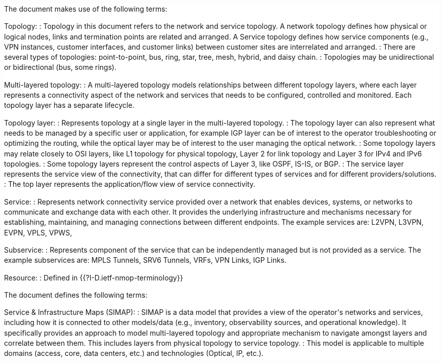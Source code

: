 The document makes use of the following terms:

Topology:
: Topology in this document refers to the network and service topology.
  A network topology defines how physical or logical nodes, links and
  termination points are related and arranged. A Service topology defines how
  service components (e.g., VPN instances, customer interfaces, and
  customer links) between customer sites are interrelated and
  arranged.
: There are several types of topologies: point-to-point,
  bus, ring, star, tree, mesh, hybrid, and daisy chain.
: Topologies may be unidirectional or bidirectional (bus, some
  rings).

Multi-layered topology:
: A multi-layered topology models relationships between different topology layers,
  where each layer represents a connectivity aspect of the network
  and services that needs to be configured, controlled and monitored.
  Each topology layer has a separate lifecycle.

Topology layer:
: Represents topology at a single layer in the multi-layered topology.
: The topology layer can also represent what needs to be managed by a
  specific user or application, for example IGP layer can be of interest to the operator
  troubleshooting or optimizing the routing, while the optical layer may be
  of interest to the user managing the optical network.
: Some topology layers may relate closely to OSI layers, like L1 topology
  for physical topology, Layer 2 for link topology and Layer 3 for IPv4 and
  IPv6 topologies.
: Some topology layers represent the control aspects of Layer 3, like OSPF, IS-IS, or BGP.
: The service layer represents the service view of the connectivity, that can differ for
  different types of services and for different providers/solutions.
: The top layer represents the application/flow view of service connectivity.

Service:
: Represents network connectivity service provided over a network that enables devices, systems, or networks to
communicate and exchange data with each other. It provides the underlying infrastructure and mechanisms
necessary for establishing, maintaining, and managing connections between different endpoints.
The example services are: L2VPN, L3VPN, EVPN, VPLS, VPWS,

Subservice:
: Represents component of the service that can be independently managed but is not provided as a service.
The example subservices are: MPLS Tunnels, SRV6 Tunnels, VRFs, VPN Links, IGP Links.

Resource:
: Defined in {{?I-D.ietf-nmop-terminology}}

The document defines the following terms:

Service & Infrastructure Maps (SIMAP):
: SIMAP is a data model that provides a view of the operator's networks and services,
  including how it is connected to other models/data (e.g., inventory, observability sources, and
  operational knowledge). It specifically provides an approach to model multi-layered topology
  and appropriate mechanism to navigate amongst layers and correlate between them.
  This includes layers from physical topology to service topology.
: This model is applicable to multiple domains (access, core, data centers, etc.) and
  technologies (Optical, IP, etc.).
